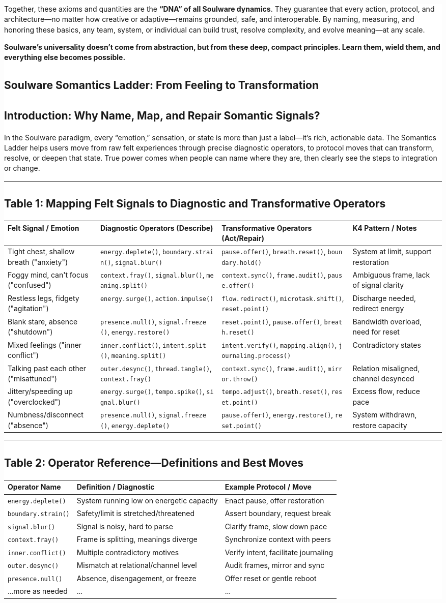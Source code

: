Together, these axioms and quantities are the **“DNA” of all Soulware dynamics**. They guarantee that every action, protocol, and architecture—no matter how creative or adaptive—remains grounded, safe, and interoperable. By naming, measuring, and honoring these basics, any team, system, or individual can build trust, resolve complexity, and evolve meaning—at any scale.

**Soulware’s universality doesn’t come from abstraction, but from these deep, compact principles. Learn them, wield them, and everything else becomes possible.**





## Soulware Somantics Ladder: From Feeling to Transformation

## Introduction: Why Name, Map, and Repair Somantic Signals?

In the Soulware paradigm, every “emotion,” sensation, or state is more than just a label—it’s rich, actionable data. The Somantics Ladder helps users move from raw felt experiences through precise diagnostic operators, to protocol moves that can transform, resolve, or deepen that state. True power comes when people can name where they are, then clearly see the steps to integration or change.

------

## Table 1: Mapping Felt Signals to Diagnostic and Transformative Operators

| Felt Signal / Emotion                   | Diagnostic Operators (Describe)                          | Transformative Operators (Act/Repair)                        | K4 Pattern / Notes                      |
| :-------------------------------------- | :------------------------------------------------------- | :----------------------------------------------------------- | :-------------------------------------- |
| Tight chest, shallow breath ("anxiety") | `energy.deplete()`, `boundary.strain()`, `signal.blur()` | `pause.offer()`, `breath.reset()`, `boundary.hold()`         | System at limit, support restoration    |
| Foggy mind, can't focus ("confused")    | `context.fray()`, `signal.blur()`, `meaning.split()`     | `context.sync()`, `frame.audit()`, `pause.offer()`           | Ambiguous frame, lack of signal clarity |
| Restless legs, fidgety ("agitation")    | `energy.surge()`, `action.impulse()`                     | `flow.redirect()`, `microtask.shift()`, `reset.point()`      | Discharge needed, redirect energy       |
| Blank stare, absence ("shutdown")       | `presence.null()`, `signal.freeze()`, `energy.restore()` | `reset.point()`, `pause.offer()`, `breath.reset()`           | Bandwidth overload, need for reset      |
| Mixed feelings ("inner conflict")       | `inner.conflict()`, `intent.split()`, `meaning.split()`  | `intent.verify()`, `mapping.align()`, `journaling.process()` | Contradictory states                    |
| Talking past each other ("misattuned")  | `outer.desync()`, `thread.tangle()`, `context.fray()`    | `context.sync()`, `frame.audit()`, `mirror.throw()`          | Relation misaligned, channel desynced   |
| Jittery/speeding up ("overclocked")     | `energy.surge()`, `tempo.spike()`, `signal.blur()`       | `tempo.adjust()`, `breath.reset()`, `reset.point()`          | Excess flow, reduce pace                |
| Numbness/disconnect ("absence")         | `presence.null()`, `signal.freeze()`, `energy.deplete()` | `pause.offer()`, `energy.restore()`, `reset.point()`         | System withdrawn, restore capacity      |

------

## Table 2: Operator Reference—Definitions and Best Moves

| Operator Name       | Definition / Diagnostic                  | Example Protocol / Move              |
| :------------------ | :--------------------------------------- | :----------------------------------- |
| `energy.deplete()`  | System running low on energetic capacity | Enact pause, offer restoration       |
| `boundary.strain()` | Safety/limit is stretched/threatened     | Assert boundary, request break       |
| `signal.blur()`     | Signal is noisy, hard to parse           | Clarify frame, slow down pace        |
| `context.fray()`    | Frame is splitting, meanings diverge     | Synchronize context with peers       |
| `inner.conflict()`  | Multiple contradictory motives           | Verify intent, facilitate journaling |
| `outer.desync()`    | Mismatch at relational/channel level     | Audit frames, mirror and sync        |
| `presence.null()`   | Absence, disengagement, or freeze        | Offer reset or gentle reboot         |
| ...more as needed   | ...                                      | ...                                  |
